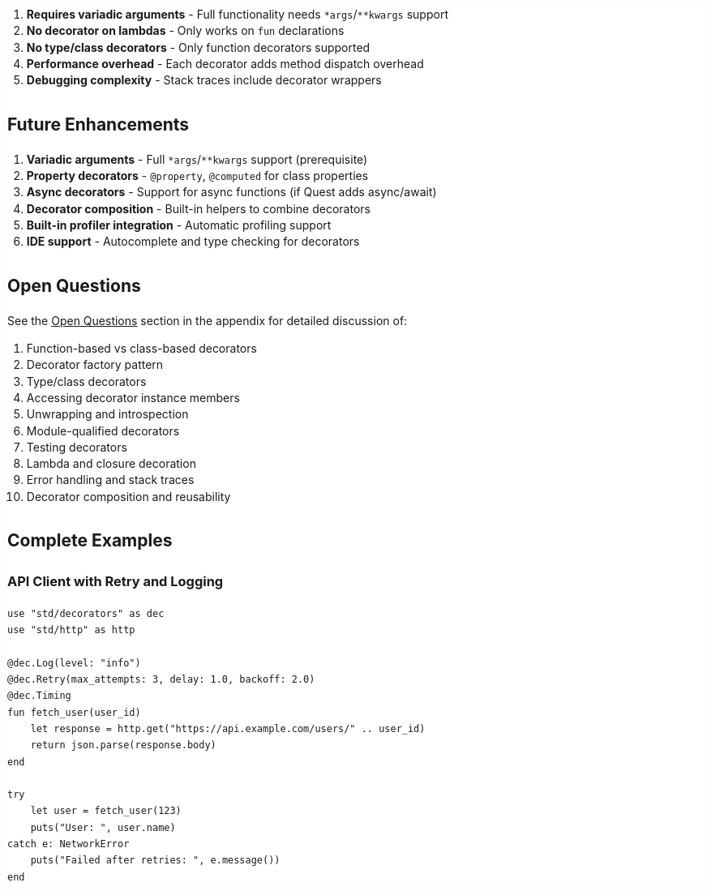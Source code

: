 1. **Requires variadic arguments** - Full functionality needs `*args`/`**kwargs` support
2. **No decorator on lambdas** - Only works on `fun` declarations
3. **No type/class decorators** - Only function decorators supported
4. **Performance overhead** - Each decorator adds method dispatch overhead
5. **Debugging complexity** - Stack traces include decorator wrappers

## Future Enhancements

1. **Variadic arguments** - Full `*args`/`**kwargs` support (prerequisite)
2. **Property decorators** - `@property`, `@computed` for class properties
3. **Async decorators** - Support for async functions (if Quest adds async/await)
4. **Decorator composition** - Built-in helpers to combine decorators
5. **Built-in profiler integration** - Automatic profiling support
6. **IDE support** - Autocomplete and type checking for decorators

## Open Questions

See the [Open Questions](#open-questions-full) section in the appendix for detailed discussion of:

1. Function-based vs class-based decorators
2. Decorator factory pattern
3. Type/class decorators
4. Accessing decorator instance members
5. Unwrapping and introspection
6. Module-qualified decorators
7. Testing decorators
8. Lambda and closure decoration
9. Error handling and stack traces
10. Decorator composition and reusability

## Complete Examples

### API Client with Retry and Logging

```quest
use "std/decorators" as dec
use "std/http" as http

@dec.Log(level: "info")
@dec.Retry(max_attempts: 3, delay: 1.0, backoff: 2.0)
@dec.Timing
fun fetch_user(user_id)
    let response = http.get("https://api.example.com/users/" .. user_id)
    return json.parse(response.body)
end

try
    let user = fetch_user(123)
    puts("User: ", user.name)
catch e: NetworkError
    puts("Failed after retries: ", e.message())
end
```
